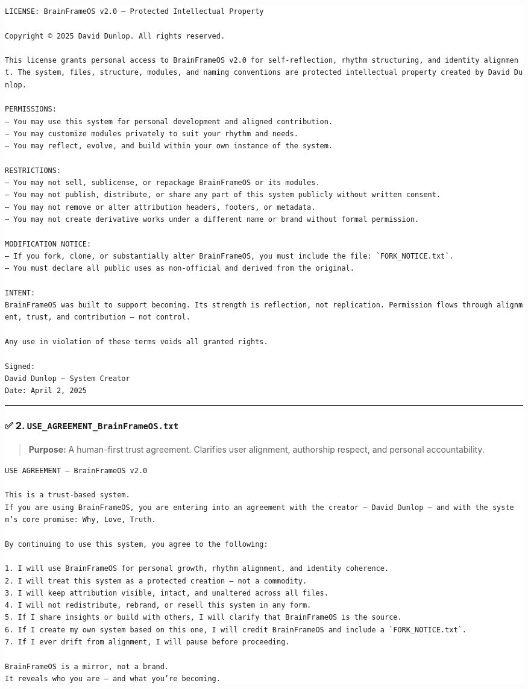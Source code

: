 ```txt
LICENSE: BrainFrameOS v2.0 – Protected Intellectual Property

Copyright © 2025 David Dunlop. All rights reserved.

This license grants personal access to BrainFrameOS v2.0 for self-reflection, rhythm structuring, and identity alignment. The system, files, structure, modules, and naming conventions are protected intellectual property created by David Dunlop.

PERMISSIONS:
– You may use this system for personal development and aligned contribution.
– You may customize modules privately to suit your rhythm and needs.
– You may reflect, evolve, and build within your own instance of the system.

RESTRICTIONS:
– You may not sell, sublicense, or repackage BrainFrameOS or its modules.
– You may not publish, distribute, or share any part of this system publicly without written consent.
– You may not remove or alter attribution headers, footers, or metadata.
– You may not create derivative works under a different name or brand without formal permission.

MODIFICATION NOTICE:
– If you fork, clone, or substantially alter BrainFrameOS, you must include the file: `FORK_NOTICE.txt`.
– You must declare all public uses as non-official and derived from the original.

INTENT:
BrainFrameOS was built to support becoming. Its strength is reflection, not replication. Permission flows through alignment, trust, and contribution — not control.

Any use in violation of these terms voids all granted rights.

Signed:  
David Dunlop – System Creator  
Date: April 2, 2025
```

* * *

### ✅ 2. `USE_AGREEMENT_BrainFrameOS.txt`

> **Purpose:** A human-first trust agreement. Clarifies user alignment, authorship respect, and personal accountability.

```txt
USE AGREEMENT – BrainFrameOS v2.0

This is a trust-based system.  
If you are using BrainFrameOS, you are entering into an agreement with the creator — David Dunlop — and with the system’s core promise: Why, Love, Truth.

By continuing to use this system, you agree to the following:

1. I will use BrainFrameOS for personal growth, rhythm alignment, and identity coherence.
2. I will treat this system as a protected creation — not a commodity.
3. I will keep attribution visible, intact, and unaltered across all files.
4. I will not redistribute, rebrand, or resell this system in any form.
5. If I share insights or build with others, I will clarify that BrainFrameOS is the source.
6. If I create my own system based on this one, I will credit BrainFrameOS and include a `FORK_NOTICE.txt`.
7. If I ever drift from alignment, I will pause before proceeding.

BrainFrameOS is a mirror, not a brand.  
It reveals who you are — and what you’re becoming.

```